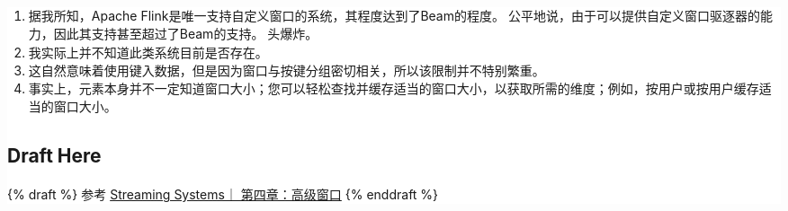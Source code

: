 1. 据我所知，Apache Flink是唯一支持自定义窗口的系统，其程度达到了Beam的程度。 公平地说，由于可以提供自定义窗口驱逐器的能力，因此其支持甚至超过了Beam的支持。 头爆炸。
2. 我实际上并不知道此类系统目前是否存在。
3. 这自然意味着使用键入数据，但是因为窗口与按键分组密切相关，所以该限制并不特别繁重。
4. 事实上，元素本身并不一定知道窗口大小；您可以轻松查找并缓存适当的窗口大小，以获取所需的维度；例如，按用户或按用户缓存适当的窗口大小。




## Draft Here

{% draft %}
参考
[Streaming Systems｜ 第四章：高级窗口](https://zhuanlan.zhihu.com/p/568497474)
{% enddraft %}